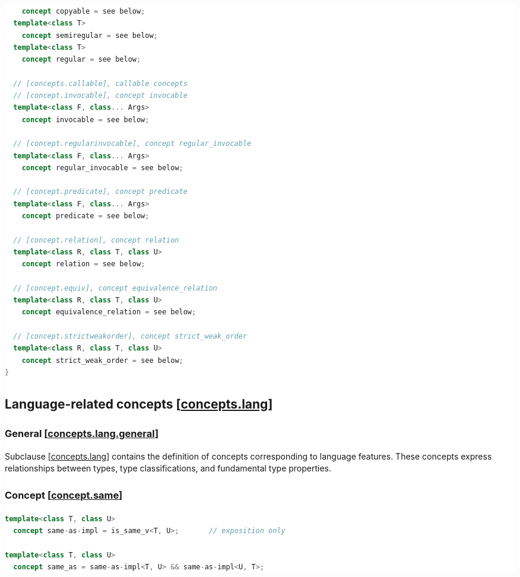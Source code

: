 ``` cpp
    concept copyable = see below;
  template<class T>
    concept semiregular = see below;
  template<class T>
    concept regular = see below;

  // [concepts.callable], callable concepts
  // [concept.invocable], concept invocable
  template<class F, class... Args>
    concept invocable = see below;

  // [concept.regularinvocable], concept regular_invocable
  template<class F, class... Args>
    concept regular_invocable = see below;

  // [concept.predicate], concept predicate
  template<class F, class... Args>
    concept predicate = see below;

  // [concept.relation], concept relation
  template<class R, class T, class U>
    concept relation = see below;

  // [concept.equiv], concept equivalence_relation
  template<class R, class T, class U>
    concept equivalence_relation = see below;

  // [concept.strictweakorder], concept strict_weak_order
  template<class R, class T, class U>
    concept strict_weak_order = see below;
}
```

## Language-related concepts <a id="concepts.lang">[[concepts.lang]]</a>

### General <a id="concepts.lang.general">[[concepts.lang.general]]</a>

Subclause [[concepts.lang]] contains the definition of concepts
corresponding to language features. These concepts express relationships
between types, type classifications, and fundamental type properties.

### Concept  <a id="concept.same">[[concept.same]]</a>

``` cpp
template<class T, class U>
  concept same-as-impl = is_same_v<T, U>;       // exposition only

template<class T, class U>
  concept same_as = same-as-impl<T, U> && same-as-impl<U, T>;
```


[concept.assignable]: #concept.assignable
[concept.booleantestable]: #concept.booleantestable
[concept.common]: #concept.common
[concept.commonref]: #concept.commonref
[concept.comparisoncommontype]: #concept.comparisoncommontype
[concept.constructible]: #concept.constructible
[concept.convertible]: #concept.convertible
[concept.copyconstructible]: #concept.copyconstructible
[concept.default.init]: #concept.default.init
[concept.derived]: #concept.derived
[concept.destructible]: #concept.destructible
[concept.equalitycomparable]: #concept.equalitycomparable
[concept.equiv]: #concept.equiv
[concept.invocable]: #concept.invocable
[concept.moveconstructible]: #concept.moveconstructible
[concept.predicate]: #concept.predicate
[concept.regularinvocable]: #concept.regularinvocable
[concept.relation]: #concept.relation
[concept.same]: #concept.same
[concept.strictweakorder]: #concept.strictweakorder
[concept.swappable]: #concept.swappable
[concept.totallyordered]: #concept.totallyordered
[concepts]: #concepts
[concepts.arithmetic]: #concepts.arithmetic
[concepts.callable]: #concepts.callable
[concepts.callable.general]: #concepts.callable.general
[concepts.compare]: #concepts.compare
[concepts.compare.general]: #concepts.compare.general
[concepts.equality]: #concepts.equality
[concepts.general]: #concepts.general
[concepts.lang]: #concepts.lang
[concepts.lang.general]: #concepts.lang.general
[concepts.object]: #concepts.object
[concepts.syn]: #concepts.syn
[basic.compound]: basic.md#basic.compound
[basic.fundamental]: basic.md#basic.fundamental
[basic.lookup.argdep]: basic.md#basic.lookup.argdep
[concepts.callable]: #concepts.callable
[concepts.compare]: #concepts.compare
[concepts.equality]: #concepts.equality
[concepts.lang]: #concepts.lang
[concepts.summary]: #concepts.summary
[cpp17.destructible]: #cpp17.destructible
[customization.point.object]: library.md#customization.point.object
[dcl.meaning]: dcl.md#dcl.meaning
[declval]: utilities.md#declval
[defns.const.subexpr]: #defns.const.subexpr
[expr.log.and]: expr.md#expr.log.and
[expr.log.or]: expr.md#expr.log.or
[expr.prim.id]: expr.md#expr.prim.id
[expr.unary.op]: expr.md#expr.unary.op
[forward]: utilities.md#forward
[func.def]: utilities.md#func.def
[func.invoke]: utilities.md#func.invoke
[function.objects]: utilities.md#function.objects
[lib.types.movedfrom]: library.md#lib.types.movedfrom
[meta.trans.other]: meta.md#meta.trans.other
[meta.type.synop]: meta.md#meta.type.synop
[over.best.ics]: over.md#over.best.ics
[structure.requirements]: library.md#structure.requirements
[temp.deduct.call]: temp.md#temp.deduct.call
[temp.deduct.type]: temp.md#temp.deduct.type
[temp.func.order]: temp.md#temp.func.order
[template.bitset]: utilities.md#template.bitset
[term.literal.type]: #term.literal.type
[concepts.callable]: #concepts.callable
[concepts.compare]: #concepts.compare
[concepts.equality]: #concepts.equality
[concepts.lang]: #concepts.lang
[concepts.object]: #concepts.object